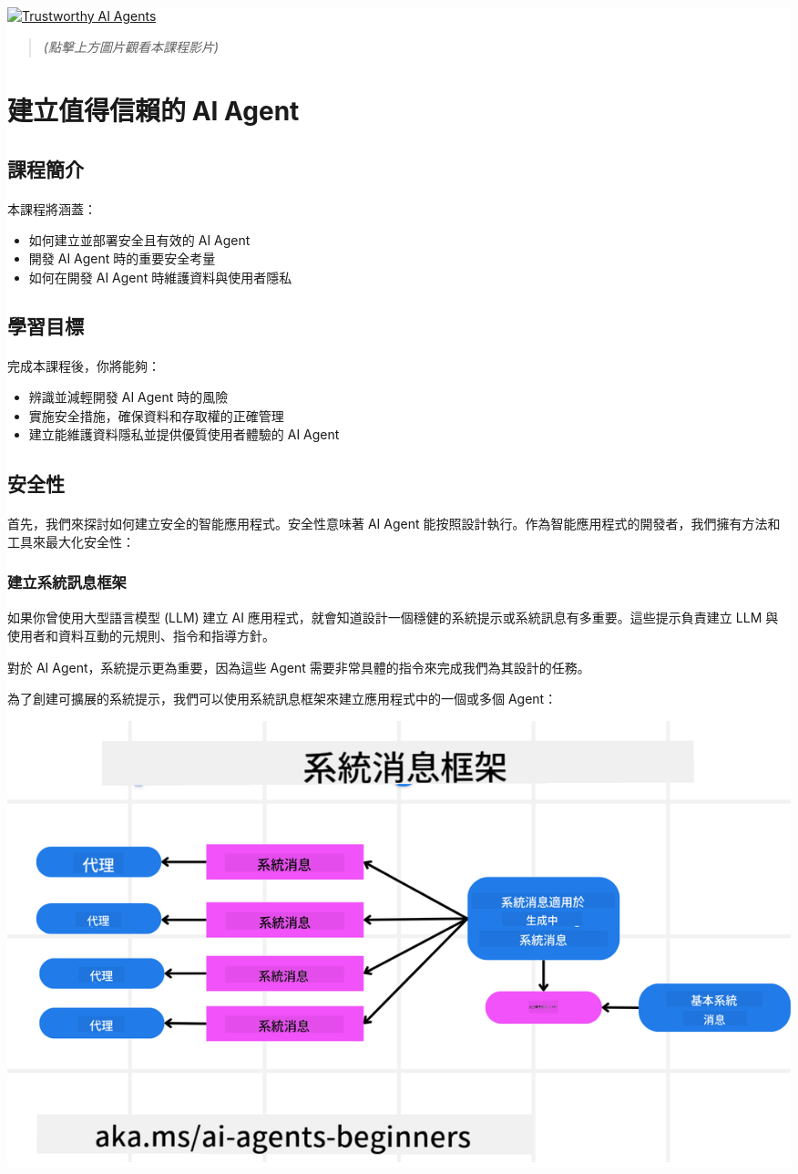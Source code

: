 
[![Trustworthy AI Agents](../../../translated_images/lesson-6-thumbnail.74ea485dbd9a9c3fb4c749f30f2b8130d025072b4d7d911c6f540eac5a78e6b8.tw.png)](https://youtu.be/iZKkMEGBCUQ?si=Q-kEbcyHUMPoHp8L)

> _(點擊上方圖片觀看本課程影片)_

# 建立值得信賴的 AI Agent

## 課程簡介

本課程將涵蓋：

- 如何建立並部署安全且有效的 AI Agent  
- 開發 AI Agent 時的重要安全考量  
- 如何在開發 AI Agent 時維護資料與使用者隱私  

## 學習目標

完成本課程後，你將能夠：

- 辨識並減輕開發 AI Agent 時的風險  
- 實施安全措施，確保資料和存取權的正確管理  
- 建立能維護資料隱私並提供優質使用者體驗的 AI Agent  

## 安全性

首先，我們來探討如何建立安全的智能應用程式。安全性意味著 AI Agent 能按照設計執行。作為智能應用程式的開發者，我們擁有方法和工具來最大化安全性：

### 建立系統訊息框架

如果你曾使用大型語言模型 (LLM) 建立 AI 應用程式，就會知道設計一個穩健的系統提示或系統訊息有多重要。這些提示負責建立 LLM 與使用者和資料互動的元規則、指令和指導方針。

對於 AI Agent，系統提示更為重要，因為這些 Agent 需要非常具體的指令來完成我們為其設計的任務。

為了創建可擴展的系統提示，我們可以使用系統訊息框架來建立應用程式中的一個或多個 Agent：

![Building a System Message Framework](../../../translated_images/system-message-framework.9df67f3d863520cd48878f71a1289740d8cb46e9d63ee065090ccf3b9b6b82a1.tw.png)
